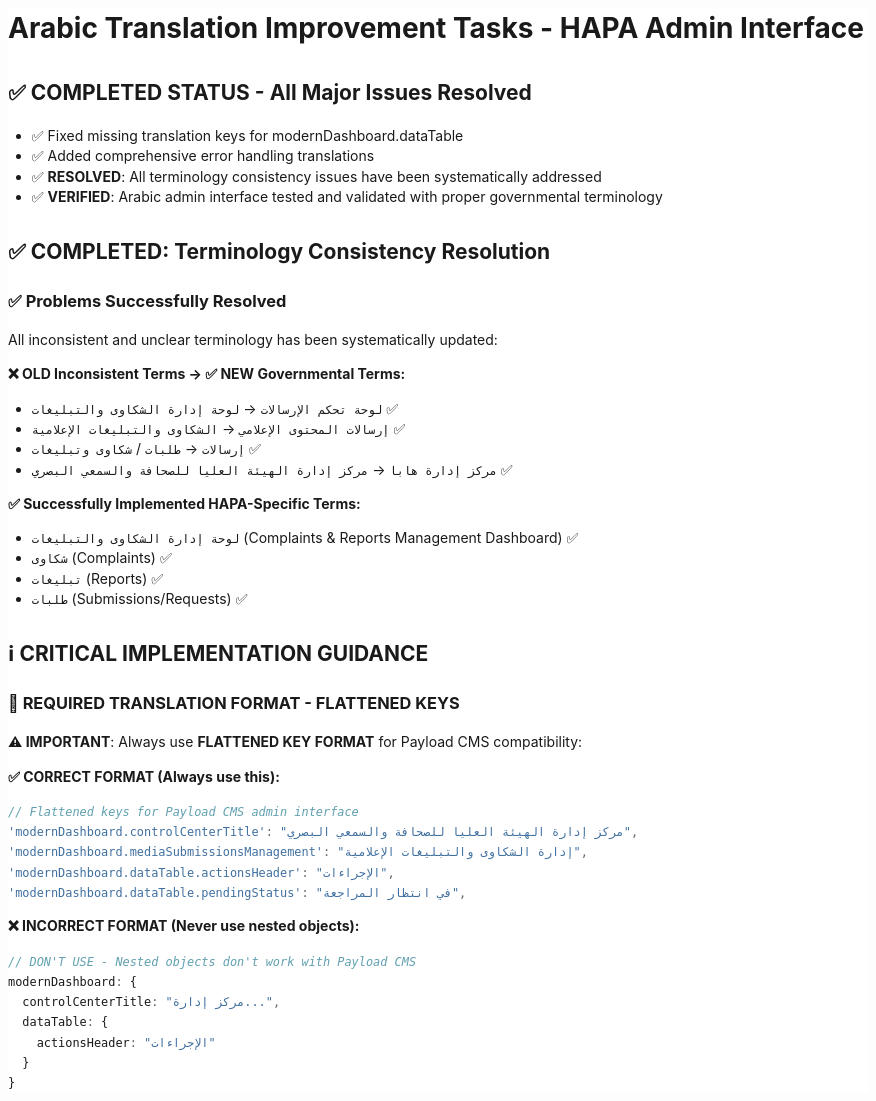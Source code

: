 # Arabic Translation Improvement Tasks - HAPA Admin Interface

## ✅ COMPLETED STATUS - All Major Issues Resolved
- ✅ Fixed missing translation keys for modernDashboard.dataTable
- ✅ Added comprehensive error handling translations  
- ✅ **RESOLVED**: All terminology consistency issues have been systematically addressed
- ✅ **VERIFIED**: Arabic admin interface tested and validated with proper governmental terminology

## ✅ COMPLETED: Terminology Consistency Resolution

### ✅ Problems Successfully Resolved
All inconsistent and unclear terminology has been systematically updated:

**❌ OLD Inconsistent Terms → ✅ NEW Governmental Terms:**
- `لوحة تحكم الإرسالات` → `لوحة إدارة الشكاوى والتبليغات` ✅
- `إرسالات المحتوى الإعلامي` → `الشكاوى والتبليغات الإعلامية` ✅  
- `إرسالات` → `طلبات` / `شكاوى وتبليغات` ✅
- `مركز إدارة هابا` → `مركز إدارة الهيئة العليا للصحافة والسمعي البصري` ✅

**✅ Successfully Implemented HAPA-Specific Terms:**
- `لوحة إدارة الشكاوى والتبليغات` (Complaints & Reports Management Dashboard) ✅
- `شكاوى` (Complaints) ✅  
- `تبليغات` (Reports) ✅
- `طلبات` (Submissions/Requests) ✅

## ℹ️ CRITICAL IMPLEMENTATION GUIDANCE

### 🔑 **REQUIRED TRANSLATION FORMAT - FLATTENED KEYS**

**⚠️ IMPORTANT**: Always use **FLATTENED KEY FORMAT** for Payload CMS compatibility:

**✅ CORRECT FORMAT (Always use this):**
```typescript
// Flattened keys for Payload CMS admin interface
'modernDashboard.controlCenterTitle': "مركز إدارة الهيئة العليا للصحافة والسمعي البصري",
'modernDashboard.mediaSubmissionsManagement': "إدارة الشكاوى والتبليغات الإعلامية",
'modernDashboard.dataTable.actionsHeader': "الإجراءات",
'modernDashboard.dataTable.pendingStatus': "في انتظار المراجعة",
```

**❌ INCORRECT FORMAT (Never use nested objects):**
```typescript
// DON'T USE - Nested objects don't work with Payload CMS
modernDashboard: {
  controlCenterTitle: "مركز إدارة...",
  dataTable: {
    actionsHeader: "الإجراءات"
  }
}
```
